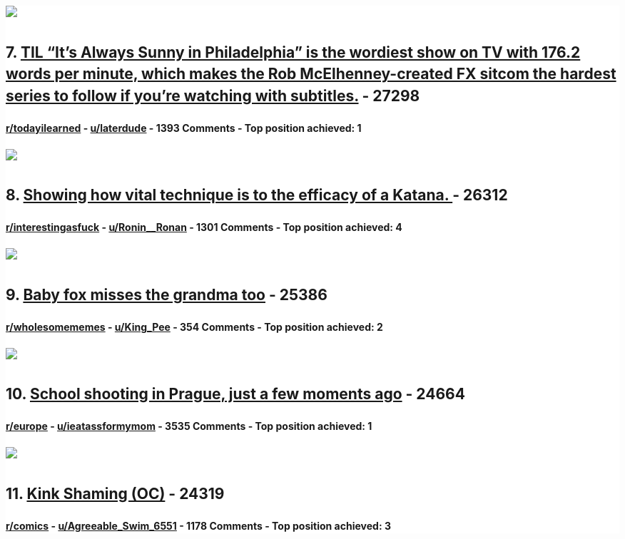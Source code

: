 <a href="https://v.redd.it/6z1478t63p7c1"><img src="https://external-preview.redd.it/Y3BqbzNweWUzcDdjMZY9E8f3WGY6iTv9yezLTTWmr9ggmuET2YJbtTW988xb.png?width=140&amp;height=78&amp;crop=140:78,smart&amp;format=jpg&amp;v=enabled&amp;lthumb=true&amp;s=efa824d41c4993cc6f41be5911c3a5b8c78cfbca"></img></a>

## 7. [TIL “It’s Always Sunny in Philadelphia” is the wordiest show on TV with 176.2 words per minute, which makes the Rob McElhenney-created FX sitcom the hardest series to follow if you’re watching with subtitles.](http://reddit.com/r/todayilearned/comments/18ntpu4/til_its_always_sunny_in_philadelphia_is_the/) - 27298
#### [r/todayilearned](http://reddit.com/r/todayilearned) - [u/laterdude](http://reddit.com/u/laterdude) - 1393 Comments - Top position achieved: 1

<a href="https://www.thewrap.com/its-always-sunny-in-philadelphia-wordiest-tv-show/"><img src="https://b.thumbs.redditmedia.com/JTJnNprV0ksKkFxxwHl7DPgUTkX9nL5SVlFtdkI_JrQ.jpg"></img></a>

## 8. [Showing how vital technique is to the efficacy of a Katana. ](http://reddit.com/r/interestingasfuck/comments/18nwbrr/showing_how_vital_technique_is_to_the_efficacy_of/) - 26312
#### [r/interestingasfuck](http://reddit.com/r/interestingasfuck) - [u/Ronin__Ronan](http://reddit.com/u/Ronin__Ronan) - 1301 Comments - Top position achieved: 4

<a href="https://v.redd.it/5i71wf9qip7c1"><img src="https://external-preview.redd.it/cXllZ3Z0NXFpcDdjMfdI0rmyRVk0fhXdm0uyjcDqOJVXm_p_EiNrRPaTycqL.png?width=140&amp;height=140&amp;crop=140:140,smart&amp;format=jpg&amp;v=enabled&amp;lthumb=true&amp;s=5536a645f45f0143cfaf9b0df32414a02967cfac"></img></a>

## 9. [Baby fox misses the grandma too](http://reddit.com/r/wholesomememes/comments/18nmlut/baby_fox_misses_the_grandma_too/) - 25386
#### [r/wholesomememes](http://reddit.com/r/wholesomememes) - [u/King_Pee](http://reddit.com/u/King_Pee) - 354 Comments - Top position achieved: 2

<a href="https://i.redd.it/997xionwcn7c1.jpeg"><img src="https://b.thumbs.redditmedia.com/3STI_CzFqbiZkeUlcuMjm1-1kbrHN5vSDVo13QPwB7Q.jpg"></img></a>

## 10. [School shooting in Prague, just a few moments ago](http://reddit.com/r/europe/comments/18np4ea/school_shooting_in_prague_just_a_few_moments_ago/) - 24664
#### [r/europe](http://reddit.com/r/europe) - [u/ieatassformymom](http://reddit.com/u/ieatassformymom) - 3535 Comments - Top position achieved: 1

<a href="https://i.redd.it/xwxgjsfjyn7c1.jpeg"><img src="https://b.thumbs.redditmedia.com/6uRmpSWJRKAqFqSZocwkQtrT9cBlbDovgzrbJlOFVkU.jpg"></img></a>

## 11. [Kink Shaming (OC)](http://reddit.com/r/comics/comments/18nlfr2/kink_shaming_oc/) - 24319
#### [r/comics](http://reddit.com/r/comics) - [u/Agreeable_Swim_6551](http://reddit.com/u/Agreeable_Swim_6551) - 1178 Comments - Top position achieved: 3
